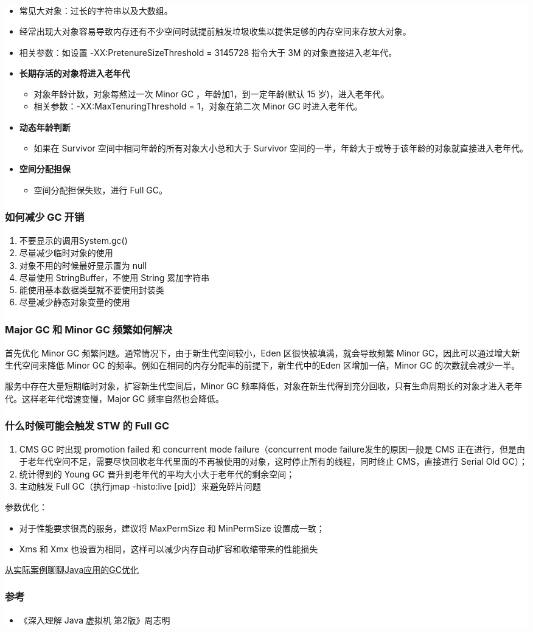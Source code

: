   - 常见大对象：过长的字符串以及大数组。
  - 经常出现大对象容易导致内存还有不少空间时就提前触发垃圾收集以提供足够的内存空间来存放大对象。
  - 相关参数：如设置 -XX:PretenureSizeThreshold = 3145728 指令大于 3M 的对象直接进入老年代。

- **长期存活的对象将进入老年代**

  - 对象年龄计数，对象每熬过一次 Minor GC ，年龄加1，到一定年龄(默认 15 岁)，进入老年代。
  - 相关参数：-XX:MaxTenuringThreshold = 1，对象在第二次 Minor GC 时进入老年代。

- **动态年龄判断**

  - 如果在 Survivor 空间中相同年龄的所有对象大小总和大于 Survivor 空间的一半，年龄大于或等于该年龄的对象就直接进入老年代。

- **空间分配担保**

  - 空间分配担保失败，进行 Full GC。



### 如何减少 GC 开销

1. 不要显示的调用System.gc()
2. 尽量减少临时对象的使用
3. 对象不用的时候最好显示置为 null
4. 尽量使用 StringBuffer，不使用 String 累加字符串
5. 能使用基本数据类型就不要使用封装类
6. 尽量减少静态对象变量的使用



### Major GC 和 Minor GC 频繁如何解决

首先优化 Minor GC 频繁问题。通常情况下，由于新生代空间较小，Eden 区很快被填满，就会导致频繁 Minor GC，因此可以通过增大新生代空间来降低 Minor GC 的频率。例如在相同的内存分配率的前提下，新生代中的Eden 区增加一倍，Minor GC 的次数就会减少一半。

服务中存在大量短期临时对象，扩容新生代空间后，Minor GC 频率降低，对象在新生代得到充分回收，只有生命周期长的对象才进入老年代。这样老年代增速变慢，Major GC 频率自然也会降低。



### 什么时候可能会触发 STW 的 Full GC

1. CMS GC 时出现 promotion failed 和 concurrent mode failure（concurrent mode failure发生的原因一般是 CMS 正在进行，但是由于老年代空间不足，需要尽快回收老年代里面的不再被使用的对象，这时停止所有的线程，同时终止 CMS，直接进行 Serial Old GC）； 
2. 统计得到的 Young GC 晋升到老年代的平均大小大于老年代的剩余空间； 
3. 主动触发 Full GC（执行jmap -histo:live [pid]）来避免碎片问题



参数优化：

- 对于性能要求很高的服务，建议将 MaxPermSize 和 MinPermSize 设置成一致；

- Xms 和 Xmx 也设置为相同，这样可以减少内存自动扩容和收缩带来的性能损失



[从实际案例聊聊Java应用的GC优化](https://tech.meituan.com/2017/12/29/jvm-optimize.html)




###  参考
- 《深入理解 Java 虚拟机 第2版》周志明
